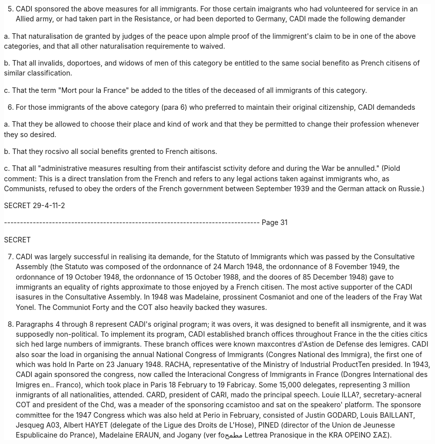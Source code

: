 5. CADI sponsored the above measures for all immigrants. For those certain imaigrants who had volunteered for service in an Allied army, or had taken part in the Resistance, or had been deported to Germany, CADI made the following demander

a. That naturalisation de granted by judges of the peace upon almple proof of the limmigrent's claim to be in one of the above categories, and that all other naturalisation requiremente to waived.

b. That all invalids, doportoes, and widows of men of this category be entitled to the same social benefito as Prench citisens of similar classification.

c. That the term "Mort pour la France" be added to the titles of the deceased of all immigrants of this category.

6. For those immigrants of the above category (para 6) who preferred to maintain their original citizenship, CADI demandeds

a. That they be allowed to choose their place and kind of work and that they be permitted to change their profession whenever they so desired.

b. That they rocsivo all social benefits grented to French aitisons.

c. That all "administrative measures resulting from their antifascist sctivity defore and during the War be annulled." (Piold comment: This is a direct translation from the French and refers to any legal actions taken against immigrants who, as Communists, refused to obey the orders of the French government between September 1939 and the German attack on Russie.)

SECRET 29-4-11-2


-------------------------------------------------------------------------------- Page 31

SECRET

7. CADI was largely successful in realising ita demande, for the Statuto of Immigrants which was passed by the Consultative Assembly (the Statuto was composed of the ordonnance of 24 March 1948, the ordonnance of 8 Fovember 1949, the ordonnance of 19 October 1948, the ordonnance of 15 October 1988, and the doores of 85 December 1948) gave to immigrants an equality of rights approximate to those enjoyed by a French citisen. The most active supporter of the CADI isasures in the Consultative Assembly. In 1948 was Madelaine, prossinent Cosmaniot and one of the leaders of the Fray Wat Yonel. The Communiot Forty and the COT also heavily backed they wasures.

8. Paragraphs 4 through 8 represent CADI's original program; it was overs, it was designed to benefit all insmigrente, and it was supposedly non-political. To implement its program, CADI established branch offices throughout France in the the cities citics sich hed large numbers of immigrants. These branch offices were known maxcontres d'Astion de Defense des Iemigres. CADI also soar the load in organising the annual National Congress of Immigrants (Congres National des Immigra), the first one of which was hold In Parte on 23 January 1948. RACHA, representative of the Ministry of Industrial ProductTen presided. In 1943, CADI again sponsored the congress, now called the Interacional Congress of Immigrants in France (Dongres International des Imigres en.. Franco), which took place in Paris 18 February to 19 Fabricay. Some 15,000 delegates, representing 3 million inmigrants of all nationalities, attended. CARD, president of CARI, mado the principal speech. Louie ILLA?, secretary-acneral COT and president of the Chd, was a meader of the sponsoring ccamistoo and sat on the speakero' platform. The sponsore committee for the 1947 Congress which was also held at Perio in February, consisted of Justin GODARD, Louis BAILLANT, Jesqueg A03, Albert HAYET (delegate of the Ligue des Droits de L'Hose), PINED (director of the Union de Jeunesse Espublicaine do Prance), Madelaine ERAUN, and Jogany (ver foمطمح Lettrea Pranosique in the KRA ΟΡΕΙΝΟ ΣΑΣ).
